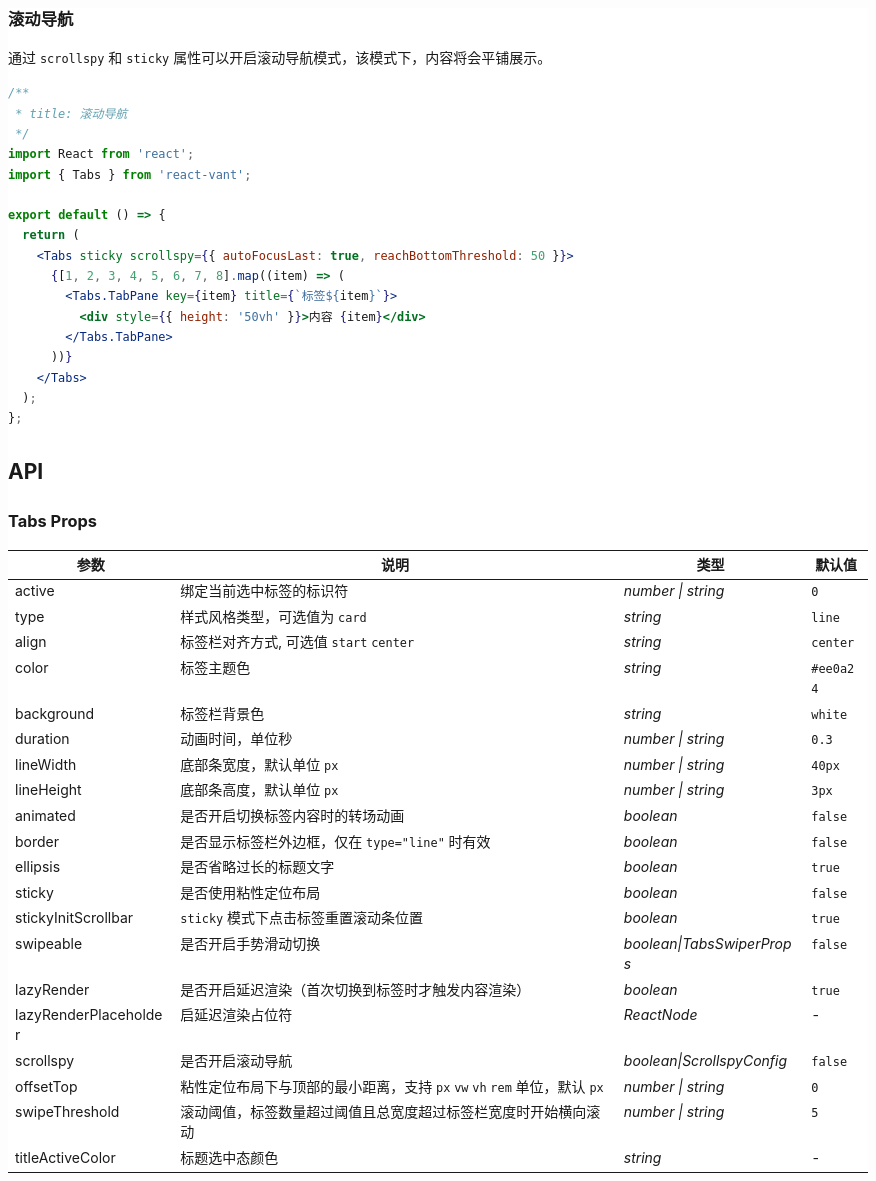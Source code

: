 ### 滚动导航

通过 `scrollspy` 和 `sticky` 属性可以开启滚动导航模式，该模式下，内容将会平铺展示。

```jsx
/**
 * title: 滚动导航
 */
import React from 'react';
import { Tabs } from 'react-vant';

export default () => {
  return (
    <Tabs sticky scrollspy={{ autoFocusLast: true, reachBottomThreshold: 50 }}>
      {[1, 2, 3, 4, 5, 6, 7, 8].map((item) => (
        <Tabs.TabPane key={item} title={`标签${item}`}>
          <div style={{ height: '50vh' }}>内容 {item}</div>
        </Tabs.TabPane>
      ))}
    </Tabs>
  );
};
```

## API

### Tabs Props

| 参数 | 说明 | 类型 | 默认值 |
| --- | --- | --- | --- |
| active | 绑定当前选中标签的标识符 | _number \| string_ | `0` |
| type | 样式风格类型，可选值为 `card` | _string_ | `line` |
| align | 标签栏对齐方式, 可选值 `start` `center` | _string_ | `center` |
| color | 标签主题色 | _string_ | `#ee0a24` |
| background | 标签栏背景色 | _string_ | `white` |
| duration | 动画时间，单位秒 | _number \| string_ | `0.3` |
| lineWidth | 底部条宽度，默认单位 `px` | _number \| string_ | `40px` |
| lineHeight | 底部条高度，默认单位 `px` | _number \| string_ | `3px` |
| animated | 是否开启切换标签内容时的转场动画 | _boolean_ | `false` |
| border | 是否显示标签栏外边框，仅在 `type="line"` 时有效 | _boolean_ | `false` |
| ellipsis | 是否省略过长的标题文字 | _boolean_ | `true` |
| sticky | 是否使用粘性定位布局 | _boolean_ | `false` |
| stickyInitScrollbar | `sticky` 模式下点击标签重置滚动条位置 | _boolean_ | `true` |
| swipeable | 是否开启手势滑动切换 | _boolean\|TabsSwiperProps_ | `false` |
| lazyRender | 是否开启延迟渲染（首次切换到标签时才触发内容渲染） | _boolean_ | `true` |
| lazyRenderPlaceholder | 启延迟渲染占位符 | _ReactNode_ | - |
| scrollspy | 是否开启滚动导航 | _boolean\|ScrollspyConfig_ | `false` |
| offsetTop | 粘性定位布局下与顶部的最小距离，支持 `px` `vw` `vh` `rem` 单位，默认 `px` | _number \| string_ | `0` |
| swipeThreshold | 滚动阈值，标签数量超过阈值且总宽度超过标签栏宽度时开始横向滚动 | _number \| string_ | `5` |
| titleActiveColor | 标题选中态颜色 | _string_ | - |
